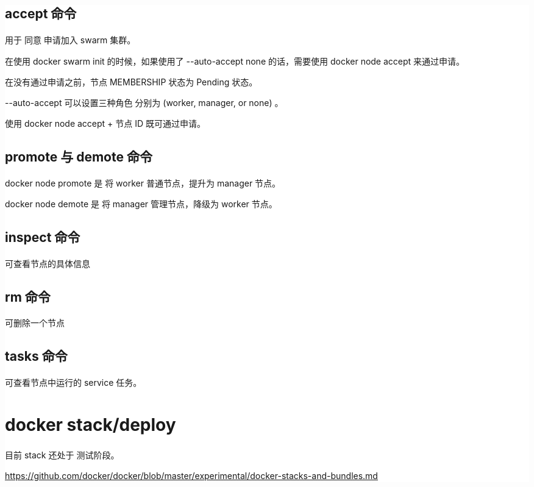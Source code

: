 ## accept 命令
用于 同意 申请加入 swarm 集群。


在使用 docker swarm init 的时候，如果使用了 --auto-accept none 的话，需要使用 docker node accept 来通过申请。

在没有通过申请之前，节点 MEMBERSHIP 状态为 Pending 状态。

--auto-accept 可以设置三种角色 分别为 (worker, manager, or none) 。

使用 docker node accept + 节点 ID 既可通过申请。


## promote 与 demote 命令


docker node promote 是 将 worker 普通节点，提升为 manager 节点。

docker node demote 是 将 manager 管理节点，降级为 worker 节点。



## inspect 命令

可查看节点的具体信息

## rm 命令 
可删除一个节点 


## tasks 命令
可查看节点中运行的 service 任务。

 

# docker stack/deploy 

目前 stack 还处于 测试阶段。

https://github.com/docker/docker/blob/master/experimental/docker-stacks-and-bundles.md


 

